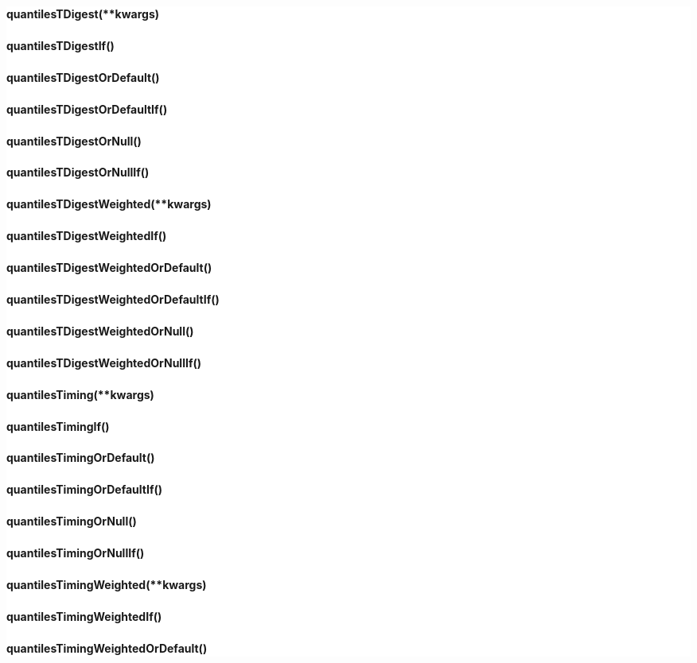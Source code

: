 
#### quantilesTDigest(**kwargs)


#### quantilesTDigestIf()


#### quantilesTDigestOrDefault()


#### quantilesTDigestOrDefaultIf()


#### quantilesTDigestOrNull()


#### quantilesTDigestOrNullIf()


#### quantilesTDigestWeighted(**kwargs)


#### quantilesTDigestWeightedIf()


#### quantilesTDigestWeightedOrDefault()


#### quantilesTDigestWeightedOrDefaultIf()


#### quantilesTDigestWeightedOrNull()


#### quantilesTDigestWeightedOrNullIf()


#### quantilesTiming(**kwargs)


#### quantilesTimingIf()


#### quantilesTimingOrDefault()


#### quantilesTimingOrDefaultIf()


#### quantilesTimingOrNull()


#### quantilesTimingOrNullIf()


#### quantilesTimingWeighted(**kwargs)


#### quantilesTimingWeightedIf()


#### quantilesTimingWeightedOrDefault()
